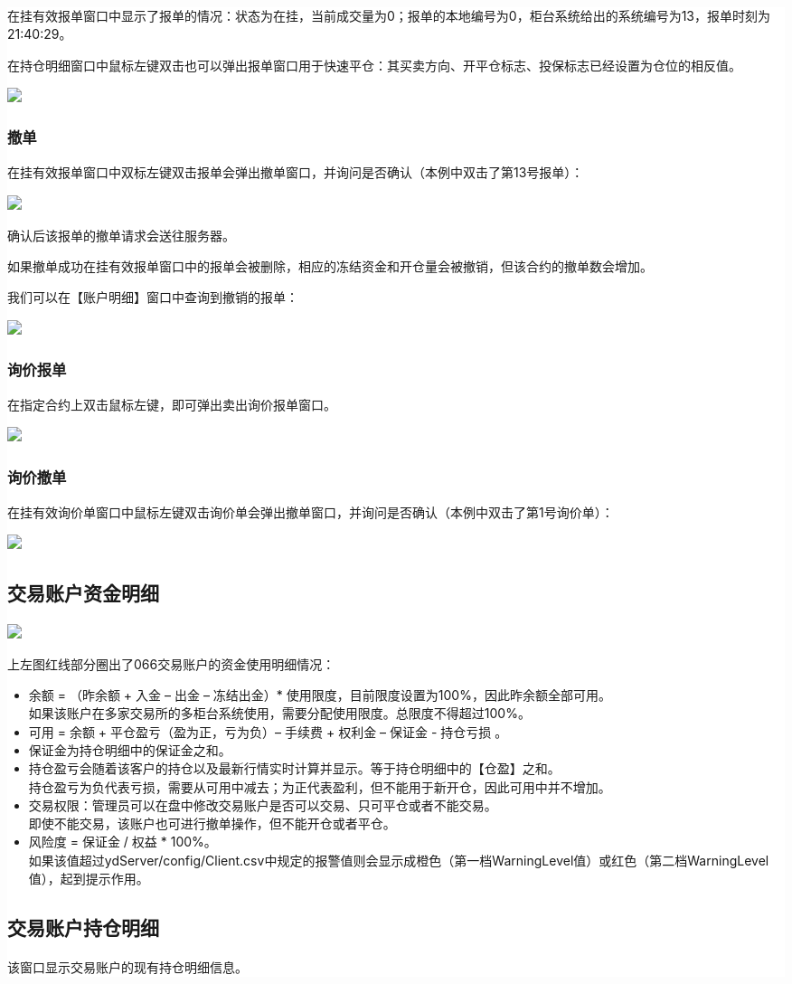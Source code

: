 在挂有效报单窗口中显示了报单的情况：状态为在挂，当前成交量为0；报单的本地编号为0，柜台系统给出的系统编号为13，报单时刻为21:40:29。

在持仓明细窗口中鼠标左键双击也可以弹出报单窗口用于快速平仓：其买卖方向、开平仓标志、投保标志已经设置为仓位的相反值。

![](https://www.hanlinit.com/wp-content/uploads/2021/01/ydClient_orde_close.png)

### 撤单

在挂有效报单窗口中双标左键双击报单会弹出撤单窗口，并询问是否确认（本例中双击了第13号报单）：

![](https://www.hanlinit.com/wp-content/uploads/2021/01/ydClient_orde_cancel01.png)

确认后该报单的撤单请求会送往服务器。

如果撤单成功在挂有效报单窗口中的报单会被删除，相应的冻结资金和开仓量会被撤销，但该合约的撤单数会增加。

我们可以在【账户明细】窗口中查询到撤销的报单：

![](https://www.hanlinit.com/wp-content/uploads/2021/01/ydClient_orde_cancel_dtl01.png)

### 询价报单

在指定合约上双击鼠标左键，即可弹出卖出询价报单窗口。

![](https://www.hanlinit.com/wp-content/uploads/2021/01/ydClient_orde_action.png)

### 询价撤单

在挂有效询价单窗口中鼠标左键双击询价单会弹出撤单窗口，并询问是否确认（本例中双击了第1号询价单）：

![](https://www.hanlinit.com/wp-content/uploads/2021/01/ydClient_orde_action_cancel.png)

交易账户资金明细
--------

![](https://www.hanlinit.com/wp-content/uploads/2021/01/ydClient_account_fund01.png)

上左图红线部分圈出了066交易账户的资金使用明细情况：

*   余额 = （昨余额 + 入金 – 出金 – 冻结出金）\* 使用限度，目前限度设置为100%，因此昨余额全部可用。  
    如果该账户在多家交易所的多柜台系统使用，需要分配使用限度。总限度不得超过100%。
*   可用 = 余额 + 平仓盈亏（盈为正，亏为负）– 手续费 + 权利金 – 保证金 - 持仓亏损 。
*   保证金为持仓明细中的保证金之和。
*   持仓盈亏会随着该客户的持仓以及最新行情实时计算并显示。等于持仓明细中的【仓盈】之和。  
    持仓盈亏为负代表亏损，需要从可用中减去；为正代表盈利，但不能用于新开仓，因此可用中并不增加。
*   交易权限：管理员可以在盘中修改交易账户是否可以交易、只可平仓或者不能交易。  
    即使不能交易，该账户也可进行撤单操作，但不能开仓或者平仓。
*   风险度 = 保证金 / 权益 \* 100%。  
    如果该值超过ydServer/config/Client.csv中规定的报警值则会显示成橙色（第一档WarningLevel值）或红色（第二档WarningLevel值），起到提示作用。

交易账户持仓明细
--------

该窗口显示交易账户的现有持仓明细信息。
